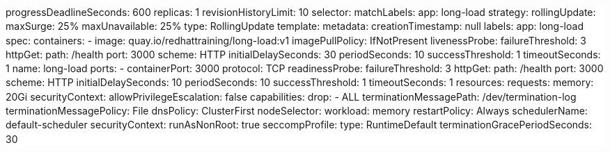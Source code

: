   progressDeadlineSeconds: 600
  replicas: 1
  revisionHistoryLimit: 10
  selector:
    matchLabels:
      app: long-load
  strategy:
    rollingUpdate:
      maxSurge: 25%
      maxUnavailable: 25%
    type: RollingUpdate
  template:
    metadata:
      creationTimestamp: null
      labels:
        app: long-load
    spec:
      containers:
      - image: quay.io/redhattraining/long-load:v1
        imagePullPolicy: IfNotPresent
        livenessProbe:
          failureThreshold: 3
          httpGet:
            path: /health
            port: 3000
            scheme: HTTP
          initialDelaySeconds: 30
          periodSeconds: 10
          successThreshold: 1
          timeoutSeconds: 1
        name: long-load
        ports:
        - containerPort: 3000
          protocol: TCP
        readinessProbe:
          failureThreshold: 3
          httpGet:
            path: /health
            port: 3000
            scheme: HTTP
          initialDelaySeconds: 10
          periodSeconds: 10
          successThreshold: 1
          timeoutSeconds: 1
        resources:
          requests:
            memory: 20Gi
        securityContext:
          allowPrivilegeEscalation: false
          capabilities:
            drop:
            - ALL
        terminationMessagePath: /dev/termination-log
        terminationMessagePolicy: File
      dnsPolicy: ClusterFirst
      nodeSelector:
        workload: memory
      restartPolicy: Always
      schedulerName: default-scheduler
      securityContext:
        runAsNonRoot: true
        seccompProfile:
          type: RuntimeDefault
      terminationGracePeriodSeconds: 30